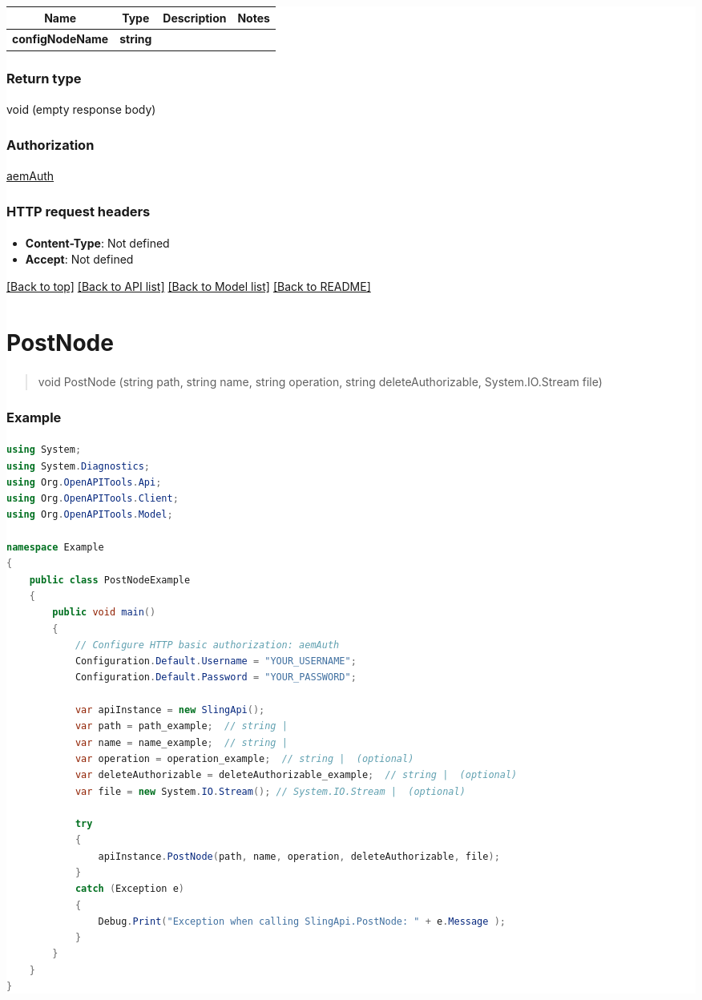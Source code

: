 Name | Type | Description  | Notes
------------- | ------------- | ------------- | -------------
 **configNodeName** | **string**|  | 

### Return type

void (empty response body)

### Authorization

[aemAuth](../README.md#aemAuth)

### HTTP request headers

 - **Content-Type**: Not defined
 - **Accept**: Not defined

[[Back to top]](#) [[Back to API list]](../README.md#documentation-for-api-endpoints) [[Back to Model list]](../README.md#documentation-for-models) [[Back to README]](../README.md)

<a name="postnode"></a>
# **PostNode**
> void PostNode (string path, string name, string operation, string deleteAuthorizable, System.IO.Stream file)



### Example
```csharp
using System;
using System.Diagnostics;
using Org.OpenAPITools.Api;
using Org.OpenAPITools.Client;
using Org.OpenAPITools.Model;

namespace Example
{
    public class PostNodeExample
    {
        public void main()
        {
            // Configure HTTP basic authorization: aemAuth
            Configuration.Default.Username = "YOUR_USERNAME";
            Configuration.Default.Password = "YOUR_PASSWORD";

            var apiInstance = new SlingApi();
            var path = path_example;  // string | 
            var name = name_example;  // string | 
            var operation = operation_example;  // string |  (optional) 
            var deleteAuthorizable = deleteAuthorizable_example;  // string |  (optional) 
            var file = new System.IO.Stream(); // System.IO.Stream |  (optional) 

            try
            {
                apiInstance.PostNode(path, name, operation, deleteAuthorizable, file);
            }
            catch (Exception e)
            {
                Debug.Print("Exception when calling SlingApi.PostNode: " + e.Message );
            }
        }
    }
}
```
